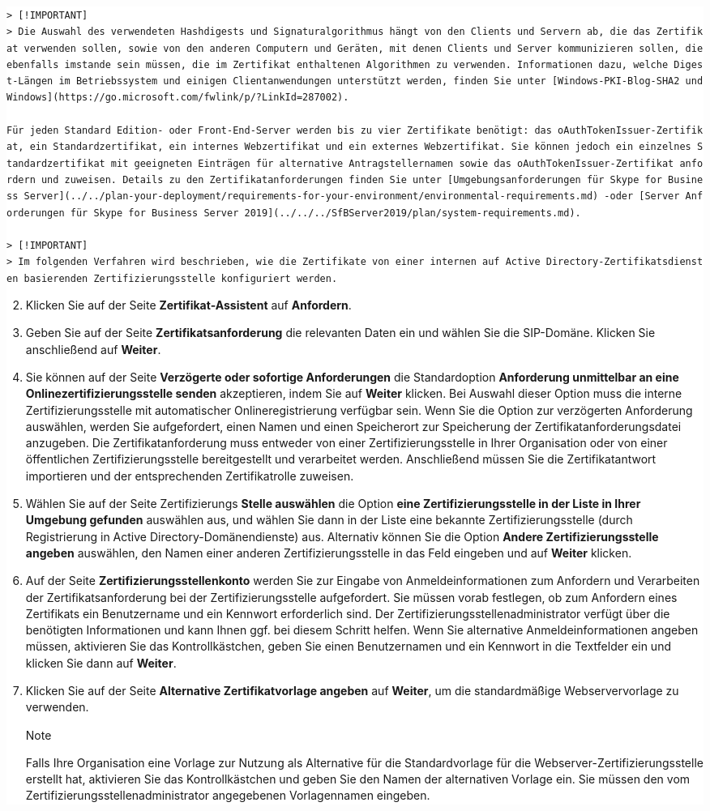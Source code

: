     > [!IMPORTANT]
    > Die Auswahl des verwendeten Hashdigests und Signaturalgorithmus hängt von den Clients und Servern ab, die das Zertifikat verwenden sollen, sowie von den anderen Computern und Geräten, mit denen Clients und Server kommunizieren sollen, die ebenfalls imstande sein müssen, die im Zertifikat enthaltenen Algorithmen zu verwenden. Informationen dazu, welche Digest-Längen im Betriebssystem und einigen Clientanwendungen unterstützt werden, finden Sie unter [Windows-PKI-Blog-SHA2 und Windows](https://go.microsoft.com/fwlink/p/?LinkId=287002). 
  
    Für jeden Standard Edition- oder Front-End-Server werden bis zu vier Zertifikate benötigt: das oAuthTokenIssuer-Zertifikat, ein Standardzertifikat, ein internes Webzertifikat und ein externes Webzertifikat. Sie können jedoch ein einzelnes Standardzertifikat mit geeigneten Einträgen für alternative Antragstellernamen sowie das oAuthTokenIssuer-Zertifikat anfordern und zuweisen. Details zu den Zertifikatanforderungen finden Sie unter [Umgebungsanforderungen für Skype for Business Server](../../plan-your-deployment/requirements-for-your-environment/environmental-requirements.md) -oder [Server Anforderungen für Skype for Business Server 2019](../../../SfBServer2019/plan/system-requirements.md).
    
    > [!IMPORTANT]
    > Im folgenden Verfahren wird beschrieben, wie die Zertifikate von einer internen auf Active Directory-Zertifikatsdiensten basierenden Zertifizierungsstelle konfiguriert werden. 
  
2. Klicken Sie auf der Seite **Zertifikat-Assistent** auf **Anfordern**.
    
3. Geben Sie auf der Seite **Zertifikatsanforderung** die relevanten Daten ein und wählen Sie die SIP-Domäne. Klicken Sie anschließend auf **Weiter**.
    
4. Sie können auf der Seite **Verzögerte oder sofortige Anforderungen** die Standardoption **Anforderung unmittelbar an eine Onlinezertifizierungsstelle senden** akzeptieren, indem Sie auf **Weiter** klicken. Bei Auswahl dieser Option muss die interne Zertifizierungsstelle mit automatischer Onlineregistrierung verfügbar sein. Wenn Sie die Option zur verzögerten Anforderung auswählen, werden Sie aufgefordert, einen Namen und einen Speicherort zur Speicherung der Zertifikatanforderungsdatei anzugeben. Die Zertifikatanforderung muss entweder von einer Zertifizierungsstelle in Ihrer Organisation oder von einer öffentlichen Zertifizierungsstelle bereitgestellt und verarbeitet werden. Anschließend müssen Sie die Zertifikatantwort importieren und der entsprechenden Zertifikatrolle zuweisen.
    
5. Wählen Sie auf der Seite Zertifizierungs **Stelle auswählen** die Option **eine Zertifizierungsstelle in der Liste in Ihrer Umgebung gefunden** auswählen aus, und wählen Sie dann in der Liste eine bekannte Zertifizierungsstelle (durch Registrierung in Active Directory-Domänendienste) aus. Alternativ können Sie die Option **Andere Zertifizierungsstelle angeben** auswählen, den Namen einer anderen Zertifizierungsstelle in das Feld eingeben und auf **Weiter** klicken.
    
6. Auf der Seite **Zertifizierungsstellenkonto** werden Sie zur Eingabe von Anmeldeinformationen zum Anfordern und Verarbeiten der Zertifikatsanforderung bei der Zertifizierungsstelle aufgefordert. Sie müssen vorab festlegen, ob zum Anfordern eines Zertifikats ein Benutzername und ein Kennwort erforderlich sind. Der Zertifizierungsstellenadministrator verfügt über die benötigten Informationen und kann Ihnen ggf. bei diesem Schritt helfen. Wenn Sie alternative Anmeldeinformationen angeben müssen, aktivieren Sie das Kontrollkästchen, geben Sie einen Benutzernamen und ein Kennwort in die Textfelder ein und klicken Sie dann auf **Weiter**.
    
7. Klicken Sie auf der Seite **Alternative Zertifikatvorlage angeben** auf **Weiter**, um die standardmäßige Webservervorlage zu verwenden.
    
    > [!NOTE]
    > Falls Ihre Organisation eine Vorlage zur Nutzung als Alternative für die Standardvorlage für die Webserver-Zertifizierungsstelle erstellt hat, aktivieren Sie das Kontrollkästchen und geben Sie den Namen der alternativen Vorlage ein. Sie müssen den vom Zertifizierungsstellenadministrator angegebenen Vorlagennamen eingeben. 
  